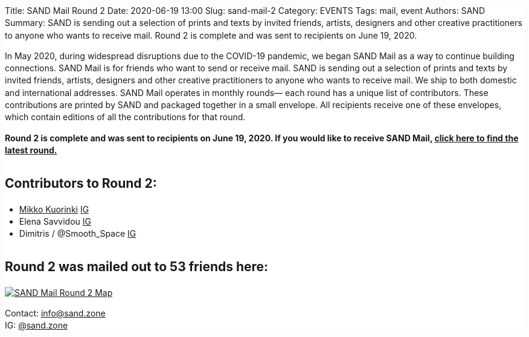 Title: SAND Mail Round 2
Date: 2020-06-19 13:00
Slug: sand-mail-2
Category: EVENTS
Tags: mail, event
Authors: SAND
Summary: SAND is sending out a selection of prints and texts by invited friends, artists, designers and other creative practitioners to anyone who wants to receive mail. Round 2 is complete and was sent to recipients on June 19, 2020.


In May 2020, during widespread disruptions due to the COVID-19 pandemic, we began SAND Mail as a way to continue building connections. SAND Mail is for friends who want to send or receive mail. SAND is sending out a selection of prints and texts by invited friends, artists, designers and other creative practitioners to anyone who wants to receive mail. We ship to both domestic and international addresses. SAND Mail operates in monthly rounds— each round has a unique list of contributors. These contributions are printed by SAND and packaged together in a small envelope. All recipients receive one of these envelopes, which contain editions of all the contributions for that round.

**Round 2 is complete and was sent to recipients on June 19, 2020. If you would like to receive SAND Mail, [click here to find the latest round.](http://sand.zone/tag/mail.html)**

## Contributors to Round 2:
- [Mikko Kuorinki](https://kuorinki.com/) [IG](https://instagram.com/kuorinki)
- Elena Savvidou [IG](https://instagram.com/elektroniki)
- Dimitris / @Smooth_Space [IG](https://instagram.com/smooth__space)

## Round 2 was mailed out to 53 friends here:
<a href="/img/sm/sm2.png"><img src="/img/sm/sm2.png" alt="SAND Mail Round 2 Map" width=95% /></a>


Contact: [info@sand.zone](mailto:info@sand.zone)  
IG: [@sand.zone](https://www.instagram.com/sand.zone/)  
